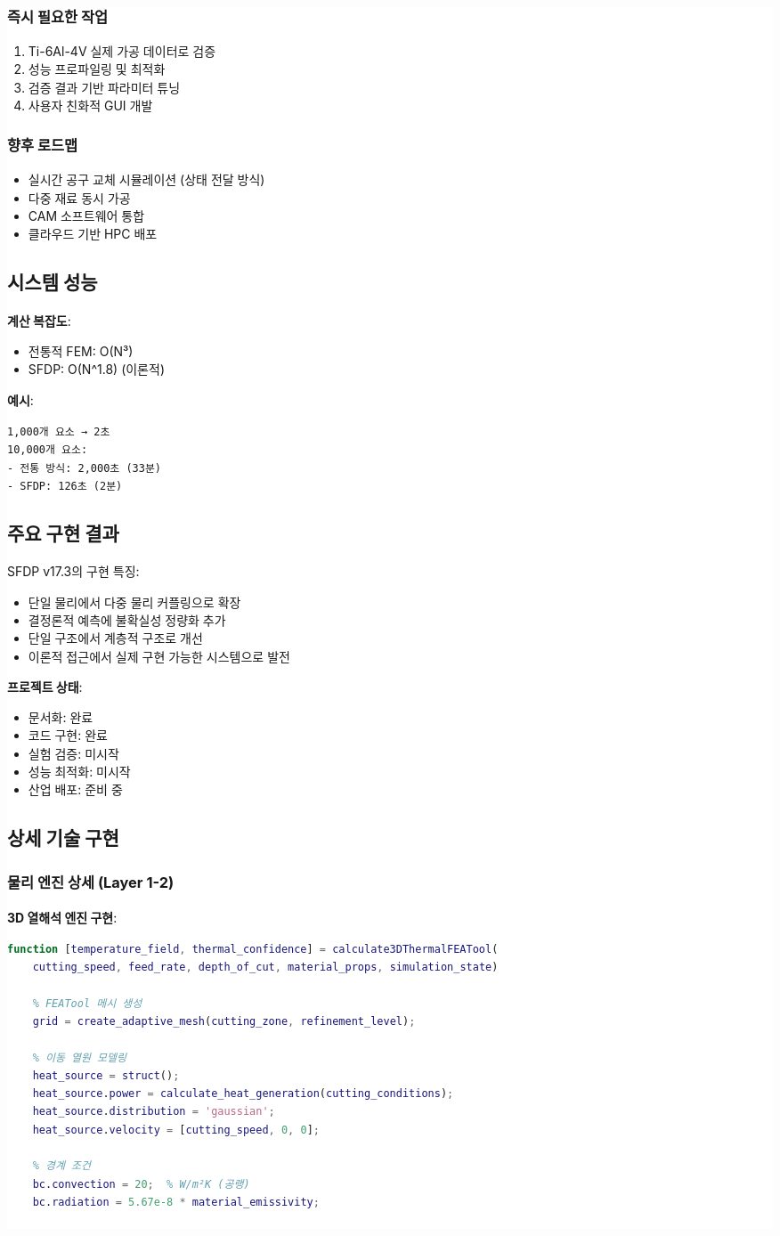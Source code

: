 ### 즉시 필요한 작업
1. Ti-6Al-4V 실제 가공 데이터로 검증
2. 성능 프로파일링 및 최적화
3. 검증 결과 기반 파라미터 튜닝
4. 사용자 친화적 GUI 개발

### 향후 로드맵
- 실시간 공구 교체 시뮬레이션 (상태 전달 방식)
- 다중 재료 동시 가공
- CAM 소프트웨어 통합
- 클라우드 기반 HPC 배포

## 시스템 성능

**계산 복잡도**:
- 전통적 FEM: O(N³)
- SFDP: O(N^1.8) (이론적)

**예시**:
```
1,000개 요소 → 2초
10,000개 요소:
- 전통 방식: 2,000초 (33분)
- SFDP: 126초 (2분)
```

## 주요 구현 결과

SFDP v17.3의 구현 특징:

- 단일 물리에서 다중 물리 커플링으로 확장
- 결정론적 예측에 불확실성 정량화 추가
- 단일 구조에서 계층적 구조로 개선
- 이론적 접근에서 실제 구현 가능한 시스템으로 발전

**프로젝트 상태**:
- 문서화: 완료
- 코드 구현: 완료
- 실험 검증: 미시작
- 성능 최적화: 미시작
- 산업 배포: 준비 중

## 상세 기술 구현

### 물리 엔진 상세 (Layer 1-2)

**3D 열해석 엔진 구현**:
```matlab
function [temperature_field, thermal_confidence] = calculate3DThermalFEATool(
    cutting_speed, feed_rate, depth_of_cut, material_props, simulation_state)
    
    % FEATool 메시 생성
    grid = create_adaptive_mesh(cutting_zone, refinement_level);
    
    % 이동 열원 모델링
    heat_source = struct();
    heat_source.power = calculate_heat_generation(cutting_conditions);
    heat_source.distribution = 'gaussian';
    heat_source.velocity = [cutting_speed, 0, 0];
    
    % 경계 조건
    bc.convection = 20;  % W/m²K (공랭)
    bc.radiation = 5.67e-8 * material_emissivity;
    
```